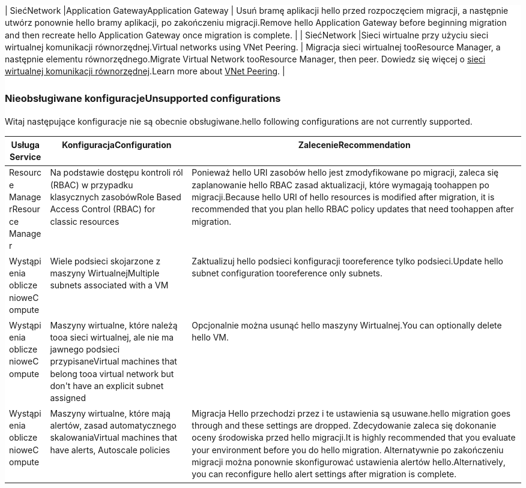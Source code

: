 | <span data-ttu-id="c5b0d-185">Sieć</span><span class="sxs-lookup"><span data-stu-id="c5b0d-185">Network</span></span> |<span data-ttu-id="c5b0d-186">Application Gateway</span><span class="sxs-lookup"><span data-stu-id="c5b0d-186">Application Gateway</span></span> | <span data-ttu-id="c5b0d-187">Usuń bramę aplikacji hello przed rozpoczęciem migracji, a następnie utwórz ponownie hello bramy aplikacji, po zakończeniu migracji.</span><span class="sxs-lookup"><span data-stu-id="c5b0d-187">Remove hello Application Gateway before beginning migration and then recreate hello Application Gateway once migration is complete.</span></span> |
| <span data-ttu-id="c5b0d-188">Sieć</span><span class="sxs-lookup"><span data-stu-id="c5b0d-188">Network</span></span> |<span data-ttu-id="c5b0d-189">Sieci wirtualne przy użyciu sieci wirtualnej komunikacji równorzędnej.</span><span class="sxs-lookup"><span data-stu-id="c5b0d-189">Virtual networks using VNet Peering.</span></span> | <span data-ttu-id="c5b0d-190">Migracja sieci wirtualnej tooResource Manager, a następnie elementu równorzędnego.</span><span class="sxs-lookup"><span data-stu-id="c5b0d-190">Migrate Virtual Network tooResource Manager, then peer.</span></span> <span data-ttu-id="c5b0d-191">Dowiedz się więcej o [sieci wirtualnej komunikacji równorzędnej](../articles/virtual-network/virtual-network-peering-overview.md).</span><span class="sxs-lookup"><span data-stu-id="c5b0d-191">Learn more about [VNet Peering](../articles/virtual-network/virtual-network-peering-overview.md).</span></span> | 

### <a name="unsupported-configurations"></a><span data-ttu-id="c5b0d-192">Nieobsługiwane konfiguracje</span><span class="sxs-lookup"><span data-stu-id="c5b0d-192">Unsupported configurations</span></span>
<span data-ttu-id="c5b0d-193">Witaj następujące konfiguracje nie są obecnie obsługiwane.</span><span class="sxs-lookup"><span data-stu-id="c5b0d-193">hello following configurations are not currently supported.</span></span>

| <span data-ttu-id="c5b0d-194">Usługa</span><span class="sxs-lookup"><span data-stu-id="c5b0d-194">Service</span></span> | <span data-ttu-id="c5b0d-195">Konfiguracja</span><span class="sxs-lookup"><span data-stu-id="c5b0d-195">Configuration</span></span> | <span data-ttu-id="c5b0d-196">Zalecenie</span><span class="sxs-lookup"><span data-stu-id="c5b0d-196">Recommendation</span></span> |
| --- | --- | --- |
| <span data-ttu-id="c5b0d-197">Resource Manager</span><span class="sxs-lookup"><span data-stu-id="c5b0d-197">Resource Manager</span></span> |<span data-ttu-id="c5b0d-198">Na podstawie dostępu kontroli ról (RBAC) w przypadku klasycznych zasobów</span><span class="sxs-lookup"><span data-stu-id="c5b0d-198">Role Based Access Control (RBAC) for classic resources</span></span> |<span data-ttu-id="c5b0d-199">Ponieważ hello URI zasobów hello jest zmodyfikowane po migracji, zaleca się zaplanowanie hello RBAC zasad aktualizacji, które wymagają toohappen po migracji.</span><span class="sxs-lookup"><span data-stu-id="c5b0d-199">Because hello URI of hello resources is modified after migration, it is recommended that you plan hello RBAC policy updates that need toohappen after migration.</span></span> |
| <span data-ttu-id="c5b0d-200">Wystąpienia obliczeniowe</span><span class="sxs-lookup"><span data-stu-id="c5b0d-200">Compute</span></span> |<span data-ttu-id="c5b0d-201">Wiele podsieci skojarzone z maszyny Wirtualnej</span><span class="sxs-lookup"><span data-stu-id="c5b0d-201">Multiple subnets associated with a VM</span></span> |<span data-ttu-id="c5b0d-202">Zaktualizuj hello podsieci konfiguracji tooreference tylko podsieci.</span><span class="sxs-lookup"><span data-stu-id="c5b0d-202">Update hello subnet configuration tooreference only subnets.</span></span> |
| <span data-ttu-id="c5b0d-203">Wystąpienia obliczeniowe</span><span class="sxs-lookup"><span data-stu-id="c5b0d-203">Compute</span></span> |<span data-ttu-id="c5b0d-204">Maszyny wirtualne, które należą tooa sieci wirtualnej, ale nie ma jawnego podsieci przypisane</span><span class="sxs-lookup"><span data-stu-id="c5b0d-204">Virtual machines that belong tooa virtual network but don't have an explicit subnet assigned</span></span> |<span data-ttu-id="c5b0d-205">Opcjonalnie można usunąć hello maszyny Wirtualnej.</span><span class="sxs-lookup"><span data-stu-id="c5b0d-205">You can optionally delete hello VM.</span></span> |
| <span data-ttu-id="c5b0d-206">Wystąpienia obliczeniowe</span><span class="sxs-lookup"><span data-stu-id="c5b0d-206">Compute</span></span> |<span data-ttu-id="c5b0d-207">Maszyny wirtualne, które mają alertów, zasad automatycznego skalowania</span><span class="sxs-lookup"><span data-stu-id="c5b0d-207">Virtual machines that have alerts, Autoscale policies</span></span> |<span data-ttu-id="c5b0d-208">Migracja Hello przechodzi przez i te ustawienia są usuwane.</span><span class="sxs-lookup"><span data-stu-id="c5b0d-208">hello migration goes through and these settings are dropped.</span></span> <span data-ttu-id="c5b0d-209">Zdecydowanie zaleca się dokonanie oceny środowiska przed hello migracji.</span><span class="sxs-lookup"><span data-stu-id="c5b0d-209">It is highly recommended that you evaluate your environment before you do hello migration.</span></span> <span data-ttu-id="c5b0d-210">Alternatywnie po zakończeniu migracji można ponownie skonfigurować ustawienia alertów hello.</span><span class="sxs-lookup"><span data-stu-id="c5b0d-210">Alternatively, you can reconfigure hello alert settings after migration is complete.</span></span> |